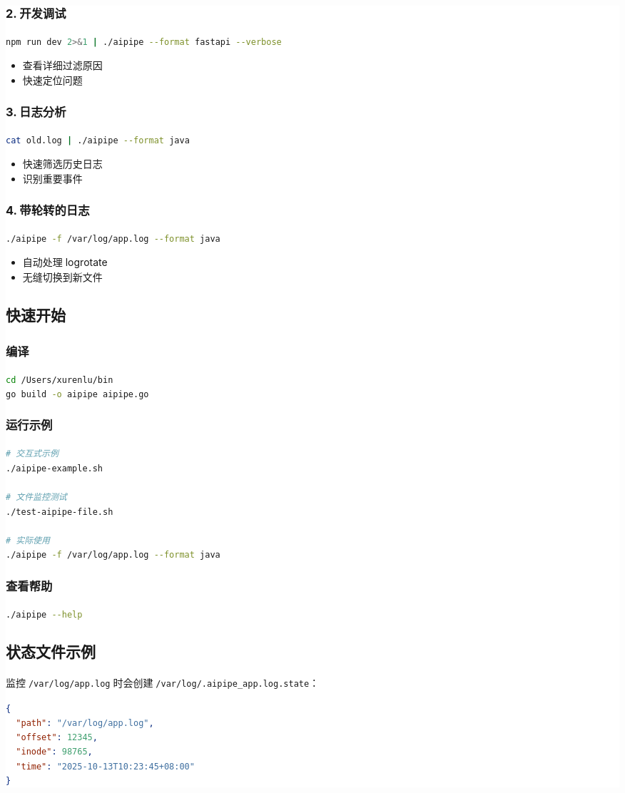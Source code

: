 ### 2. 开发调试
```bash
npm run dev 2>&1 | ./aipipe --format fastapi --verbose
```
- 查看详细过滤原因
- 快速定位问题

### 3. 日志分析
```bash
cat old.log | ./aipipe --format java
```
- 快速筛选历史日志
- 识别重要事件

### 4. 带轮转的日志
```bash
./aipipe -f /var/log/app.log --format java
```
- 自动处理 logrotate
- 无缝切换到新文件

## 快速开始

### 编译
```bash
cd /Users/xurenlu/bin
go build -o aipipe aipipe.go
```

### 运行示例
```bash
# 交互式示例
./aipipe-example.sh

# 文件监控测试
./test-aipipe-file.sh

# 实际使用
./aipipe -f /var/log/app.log --format java
```

### 查看帮助
```bash
./aipipe --help
```

## 状态文件示例

监控 `/var/log/app.log` 时会创建 `/var/log/.aipipe_app.log.state`：

```json
{
  "path": "/var/log/app.log",
  "offset": 12345,
  "inode": 98765,
  "time": "2025-10-13T10:23:45+08:00"
}
```
